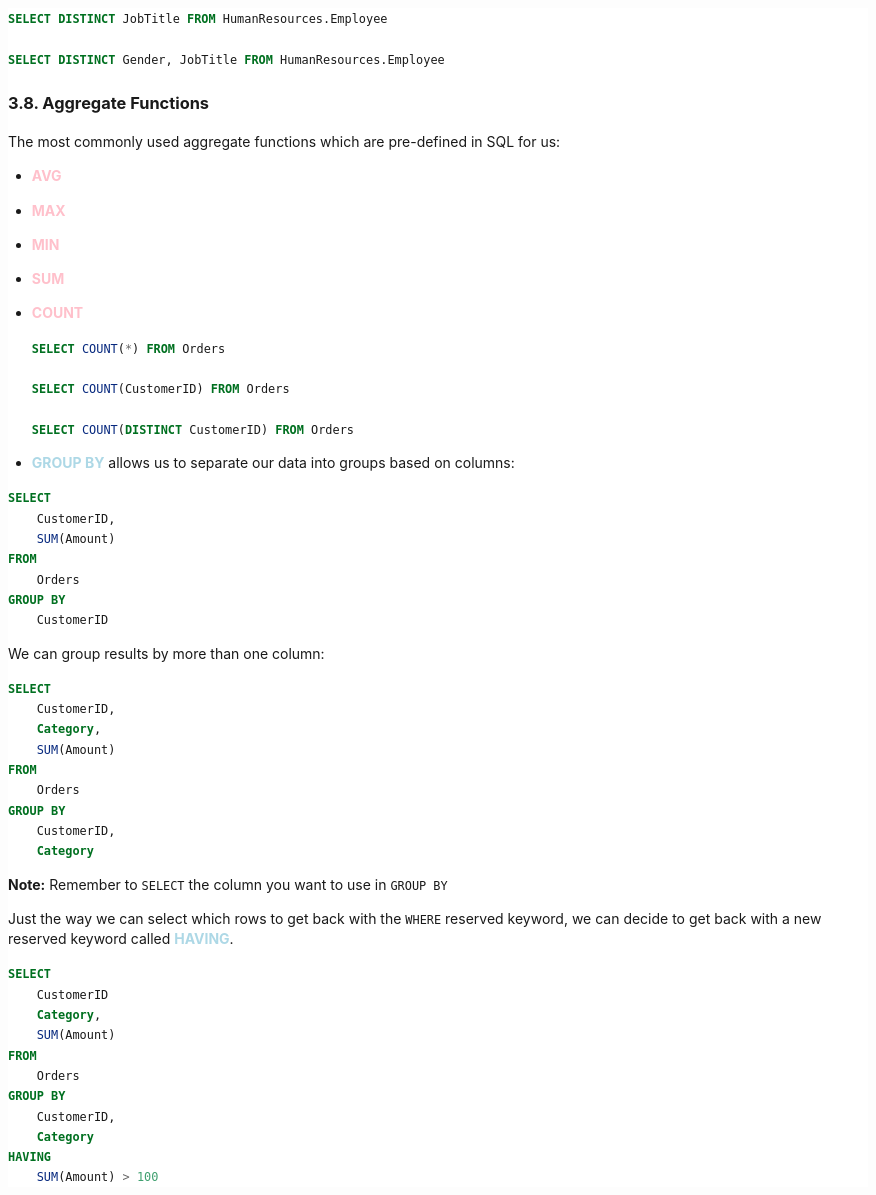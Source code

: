 ```sql
SELECT DISTINCT JobTitle FROM HumanResources.Employee

SELECT DISTINCT Gender, JobTitle FROM HumanResources.Employee
```



### 3.8. Aggregate Functions
The most commonly used aggregate functions which are pre-defined in SQL for us:
- <span style="color:pink">**AVG**</span>
- <span style="color:pink">**MAX**</span>
- <span style="color:pink">**MIN**</span>
- <span style="color:pink">**SUM**</span>
- <span style="color:pink">**COUNT**</span>
    ```sql
    SELECT COUNT(*) FROM Orders

    SELECT COUNT(CustomerID) FROM Orders

    SELECT COUNT(DISTINCT CustomerID) FROM Orders
    ```

- <span style="color:lightblue">**GROUP BY**</span> allows us to separate our data into groups based on columns:
```sql
SELECT
    CustomerID,
    SUM(Amount)
FROM
    Orders
GROUP BY
    CustomerID
```

We can group results by more than one column:
```sql
SELECT
    CustomerID,
    Category,
    SUM(Amount)
FROM
    Orders
GROUP BY
    CustomerID,
    Category
```

**Note:** Remember to `SELECT` the column you want to use in `GROUP BY`

Just the way we can select which rows to get back with the `WHERE` reserved keyword, we can decide to get back with a new reserved keyword called <span style="color:lightblue">**HAVING**</span>.
```sql
SELECT
    CustomerID
    Category,
    SUM(Amount)
FROM
    Orders
GROUP BY
    CustomerID,
    Category
HAVING
    SUM(Amount) > 100
```
